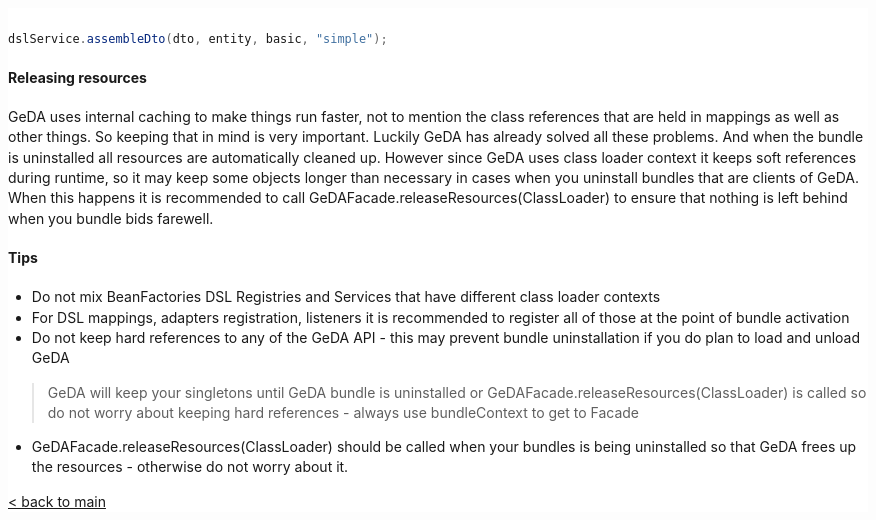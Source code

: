 ```java

dslService.assembleDto(dto, entity, basic, "simple");

```

#### Releasing resources

GeDA uses internal caching to make things run faster, not to mention the class references that are held in mappings as well as other things. So keeping that in mind is very important. Luckily GeDA has already solved all these problems. And when the bundle is uninstalled all resources are automatically cleaned up. However since GeDA uses class loader context it keeps soft references during runtime, so it may keep some objects longer than necessary in cases when you uninstall bundles that are clients of GeDA. When this happens it is recommended to call GeDAFacade.releaseResources(ClassLoader) to ensure that nothing is left behind when you bundle bids farewell.

#### Tips

* Do not mix BeanFactories DSL Registries and Services that have different class loader contexts
* For DSL mappings, adapters registration, listeners it is recommended to register all of those at the point of bundle activation
* Do not keep hard references to any of the GeDA API - this may prevent bundle uninstallation if you do plan to load and unload GeDA 

> GeDA will keep your singletons until GeDA bundle is uninstalled or GeDAFacade.releaseResources(ClassLoader) is called so do not worry about keeping hard references - always use bundleContext to get to Facade

* GeDAFacade.releaseResources(ClassLoader) should be called when your bundles is being uninstalled so that GeDA frees up the resources - otherwise do not worry about it.


[< back to main](https://github.com/inspire-software/geda-genericdto/tree/master/wiki)
